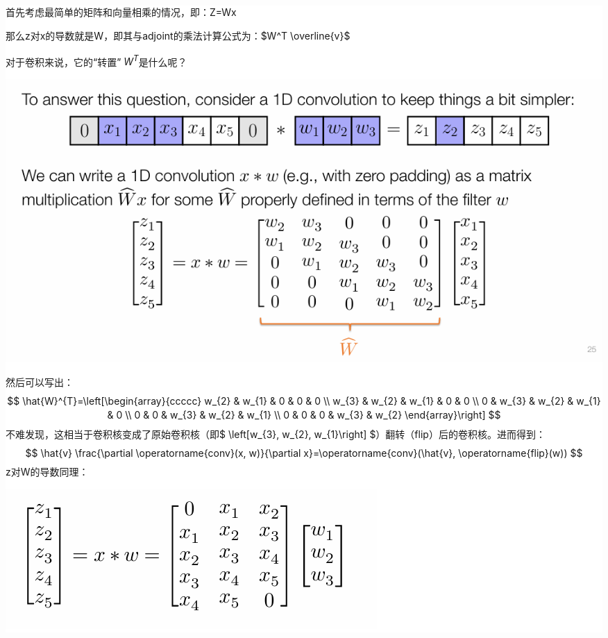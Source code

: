 首先考虑最简单的矩阵和向量相乘的情况，即：Z=Wx

那么z对x的导数就是W，即其与adjoint的乘法计算公式为：$W^T \overline{v}$

对于卷积来说，它的“转置” $W^T$是什么呢？

![image-20240902001305089](img/e11.png)

然后可以写出：
$$
\hat{W}^{T}=\left[\begin{array}{ccccc}
w_{2} & w_{1} & 0 & 0 & 0 \\
w_{3} & w_{2} & w_{1} & 0 & 0 \\
0 & w_{3} & w_{2} & w_{1} & 0 \\
0 & 0 & w_{3} & w_{2} & w_{1} \\
0 & 0 & 0 & w_{3} & w_{2}
\end{array}\right]
$$
不难发现，这相当于卷积核变成了原始卷积核（即$ \left[w_{3}, w_{2}, w_{1}\right] $）翻转（flip）后的卷积核。进而得到：
$$
\hat{v} \frac{\partial \operatorname{conv}(x, w)}{\partial x}=\operatorname{conv}(\hat{v}, \operatorname{flip}(w))
$$
z对W的导数同理：

![image-20240902002117659](img/e12.png)
